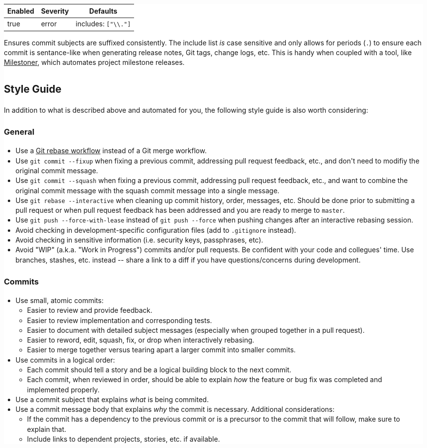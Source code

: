 | Enabled | Severity |       Defaults      |
|---------|----------|---------------------|
| true    | error    | includes: `["\\."]` |

Ensures commit subjects are suffixed consistently. The include list *is* case sensitive and only
allows for periods (`.`) to ensure each commit is sentance-like when generating release notes, Git
tags, change logs, etc. This is handy when coupled with a tool, like
[Milestoner](https://github.com/bkuhlmann/milestoner), which automates project milestone releases.

## Style Guide

In addition to what is described above and automated for you, the following style guide is also
worth considering:

### General

- Use a [Git rebase workflow](http://www.bitsnbites.eu/a-tidy-linear-git-history) instead of a Git
  merge workflow.
- Use `git commit --fixup` when fixing a previous commit, addressing pull request feedback, etc.,
  and don't need to modifiy the original commit message.
- Use `git commit --squash` when fixing a previous commit, addressing pull request feedback, etc.,
  and want to combine the original commit message with the squash commit message into a single
  message.
- Use `git rebase --interactive` when cleaning up commit history, order, messages, etc. Should be
  done prior to submitting a pull request or when pull request feedback has been addressed and you
  are ready to merge to `master`.
- Use `git push --force-with-lease` instead of `git push --force` when pushing changes after an
  interactive rebasing session.
- Avoid checking in development-specific configuration files (add to `.gitignore` instead).
- Avoid checking in sensitive information (i.e. security keys, passphrases, etc).
- Avoid "WIP" (a.k.a. "Work in Progress") commits and/or pull requests. Be confident with your code
  and collegues' time. Use branches, stashes, etc. instead -- share a link to a diff if you have
  questions/concerns during development.

### Commits

- Use small, atomic commits:
  - Easier to review and provide feedback.
  - Easier to review implementation and corresponding tests.
  - Easier to document with detailed subject messages (especially when grouped together in a pull
    request).
  - Easier to reword, edit, squash, fix, or drop when interactively rebasing.
  - Easier to merge together versus tearing apart a larger commit into smaller commits.
- Use commits in a logical order:
  - Each commit should tell a story and be a logical building block to the next commit.
  - Each commit, when reviewed in order, should be able to explain *how* the feature or bug fix was
    completed and implemented properly.
- Use a commit subject that explains *what* is being commited.
- Use a commit message body that explains *why* the commit is necessary. Additional considerations:
  - If the commit has a dependency to the previous commit or is a precursor to the commit that will
    follow, make sure to explain that.
  - Include links to dependent projects, stories, etc. if available.
